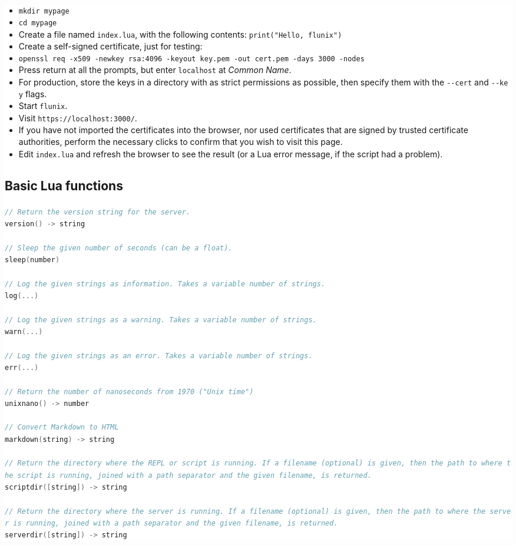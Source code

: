 * `mkdir mypage`
* `cd mypage`
* Create a file named `index.lua`, with the following contents:
  `print("Hello, flunix")`
* Create a self-signed certificate, just for testing:
 * `openssl req -x509 -newkey rsa:4096 -keyout key.pem -out cert.pem -days 3000 -nodes`
 * Press return at all the prompts, but enter `localhost` at *Common Name*.
 * For production, store the keys in a directory with as strict permissions as possible, then specify them with the `--cert` and `--key` flags.
* Start `flunix`.
* Visit `https://localhost:3000/`.
* If you have not imported the certificates into the browser, nor used certificates that are signed by trusted certificate authorities, perform the necessary clicks to confirm that you wish to visit this page.
* Edit `index.lua` and refresh the browser to see the result (or a Lua error message, if the script had a problem).


Basic Lua functions
-------------------

~~~c
// Return the version string for the server.
version() -> string

// Sleep the given number of seconds (can be a float).
sleep(number)

// Log the given strings as information. Takes a variable number of strings.
log(...)

// Log the given strings as a warning. Takes a variable number of strings.
warn(...)

// Log the given strings as an error. Takes a variable number of strings.
err(...)

// Return the number of nanoseconds from 1970 ("Unix time")
unixnano() -> number

// Convert Markdown to HTML
markdown(string) -> string

// Return the directory where the REPL or script is running. If a filename (optional) is given, then the path to where the script is running, joined with a path separator and the given filename, is returned.
scriptdir([string]) -> string

// Return the directory where the server is running. If a filename (optional) is given, then the path to where the server is running, joined with a path separator and the given filename, is returned.
serverdir([string]) -> string
~~~
